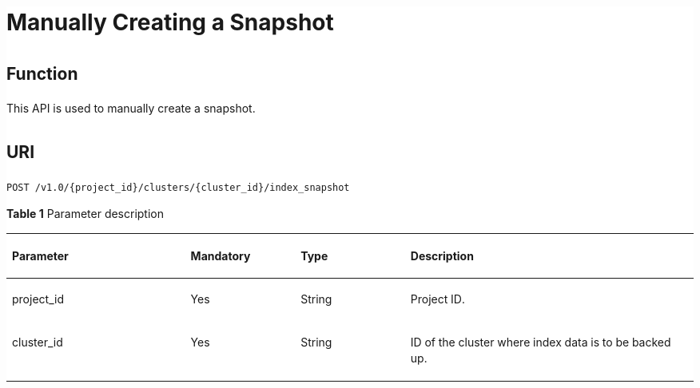 # Manually Creating a Snapshot<a name="css_03_0033"></a>

## Function<a name="section874853215915"></a>

This API is used to manually create a snapshot.

## URI<a name="section8763193210910"></a>

```
POST /v1.0/{project_id}/clusters/{cluster_id}/index_snapshot
```

**Table  1**  Parameter description

<a name="table57631032695"></a>
<table><thead align="left"><tr id="row4445336913"><th class="cellrowborder" valign="top" width="26%" id="mcps1.2.5.1.1"><p id="p54417338910"><a name="p54417338910"></a><a name="p54417338910"></a>Parameter</p>
</th>
<th class="cellrowborder" valign="top" width="16%" id="mcps1.2.5.1.2"><p id="p1644733693"><a name="p1644733693"></a><a name="p1644733693"></a>Mandatory</p>
</th>
<th class="cellrowborder" valign="top" width="16%" id="mcps1.2.5.1.3"><p id="p11441233696"><a name="p11441233696"></a><a name="p11441233696"></a>Type</p>
</th>
<th class="cellrowborder" valign="top" width="42%" id="mcps1.2.5.1.4"><p id="p124403319916"><a name="p124403319916"></a><a name="p124403319916"></a>Description</p>
</th>
</tr>
</thead>
<tbody><tr id="row94414331098"><td class="cellrowborder" valign="top" width="26%" headers="mcps1.2.5.1.1 "><p id="p0441331398"><a name="p0441331398"></a><a name="p0441331398"></a>project_id</p>
</td>
<td class="cellrowborder" valign="top" width="16%" headers="mcps1.2.5.1.2 "><p id="p9444331997"><a name="p9444331997"></a><a name="p9444331997"></a>Yes</p>
</td>
<td class="cellrowborder" valign="top" width="16%" headers="mcps1.2.5.1.3 "><p id="p144412334919"><a name="p144412334919"></a><a name="p144412334919"></a>String</p>
</td>
<td class="cellrowborder" valign="top" width="42%" headers="mcps1.2.5.1.4 "><p id="p18449331896"><a name="p18449331896"></a><a name="p18449331896"></a>Project ID.</p>
</td>
</tr>
<tr id="row14453320917"><td class="cellrowborder" valign="top" width="26%" headers="mcps1.2.5.1.1 "><p id="p2044193314920"><a name="p2044193314920"></a><a name="p2044193314920"></a>cluster_id</p>
</td>
<td class="cellrowborder" valign="top" width="16%" headers="mcps1.2.5.1.2 "><p id="p24410331398"><a name="p24410331398"></a><a name="p24410331398"></a>Yes</p>
</td>
<td class="cellrowborder" valign="top" width="16%" headers="mcps1.2.5.1.3 "><p id="p844133316918"><a name="p844133316918"></a><a name="p844133316918"></a>String</p>
</td>
<td class="cellrowborder" valign="top" width="42%" headers="mcps1.2.5.1.4 "><p id="p13441833493"><a name="p13441833493"></a><a name="p13441833493"></a>ID of the cluster where index data is to be backed up.</p>
</td>
</tr>
</tbody>
</table>
